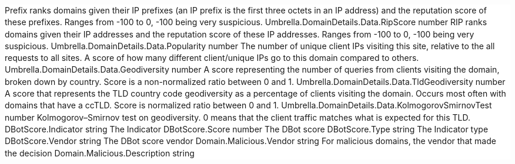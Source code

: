 <td style="width: 269px;">Prefix ranks domains given their IP prefixes (an IP prefix is the first three octets in an IP address) and the reputation score of these prefixes. Ranges from -100 to 0, -100 being very suspicious.</td>
</tr>
<tr>
<td style="width: 379px;">Umbrella.DomainDetails.Data.RipScore</td>
<td style="width: 60px;">number</td>
<td style="width: 269px;">RIP ranks domains given their IP addresses and the reputation score of these IP addresses. Ranges from -100 to 0, -100 being very suspicious.</td>
</tr>
<tr>
<td style="width: 379px;">Umbrella.DomainDetails.Data.Popularity</td>
<td style="width: 60px;">number</td>
<td style="width: 269px;">The number of unique client IPs visiting this site, relative to the all requests to all sites. A score of how many different client/unique IPs go to this domain compared to others.</td>
</tr>
<tr>
<td style="width: 379px;">Umbrella.DomainDetails.Data.Geodiversity</td>
<td style="width: 60px;">number</td>
<td style="width: 269px;">A score representing the number of queries from clients visiting the domain, broken down by country. Score is a non-normalized ratio between 0 and 1.</td>
</tr>
<tr>
<td style="width: 379px;">Umbrella.DomainDetails.Data.TldGeodiversity</td>
<td style="width: 60px;">number</td>
<td style="width: 269px;">A score that represents the TLD country code geodiversity as a percentage of clients visiting the domain. Occurs most often with domains that have a ccTLD. Score is normalized ratio between 0 and 1.</td>
</tr>
<tr>
<td style="width: 379px;">Umbrella.DomainDetails.Data.KolmogorovSmirnovTest</td>
<td style="width: 60px;">number</td>
<td style="width: 269px;">Kolmogorov–Smirnov test on geodiversity. 0 means that the client traffic matches what is expected for this TLD.</td>
</tr>
<tr>
<td style="width: 379px;">DBotScore.Indicator</td>
<td style="width: 60px;">string</td>
<td style="width: 269px;">The Indicator</td>
</tr>
<tr>
<td style="width: 379px;">DBotScore.Score</td>
<td style="width: 60px;">number</td>
<td style="width: 269px;">The DBot score</td>
</tr>
<tr>
<td style="width: 379px;">DBotScore.Type</td>
<td style="width: 60px;">string</td>
<td style="width: 269px;">The Indicator type</td>
</tr>
<tr>
<td style="width: 379px;">DBotScore.Vendor</td>
<td style="width: 60px;">string</td>
<td style="width: 269px;">The DBot score vendor</td>
</tr>
<tr>
<td style="width: 379px;">Domain.Malicious.Vendor</td>
<td style="width: 60px;">string</td>
<td style="width: 269px;">For malicious domains, the vendor that made the decision</td>
</tr>
<tr>
<td style="width: 379px;">Domain.Malicious.Description</td>
<td style="width: 60px;">string</td>